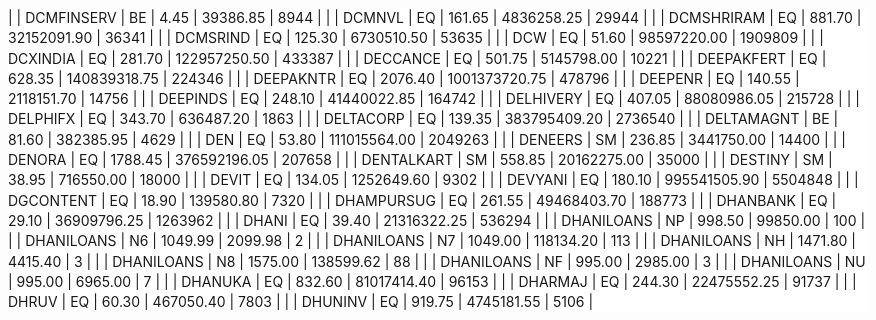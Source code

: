 |  | DCMFINSERV | BE | 4.45 | 39386.85 | 8944 |
|  | DCMNVL | EQ | 161.65 | 4836258.25 | 29944 |
|  | DCMSHRIRAM | EQ | 881.70 | 32152091.90 | 36341 |
|  | DCMSRIND | EQ | 125.30 | 6730510.50 | 53635 |
|  | DCW | EQ | 51.60 | 98597220.00 | 1909809 |
|  | DCXINDIA | EQ | 281.70 | 122957250.50 | 433387 |
|  | DECCANCE | EQ | 501.75 | 5145798.00 | 10221 |
|  | DEEPAKFERT | EQ | 628.35 | 140839318.75 | 224346 |
|  | DEEPAKNTR | EQ | 2076.40 | 1001373720.75 | 478796 |
|  | DEEPENR | EQ | 140.55 | 2118151.70 | 14756 |
|  | DEEPINDS | EQ | 248.10 | 41440022.85 | 164742 |
|  | DELHIVERY | EQ | 407.05 | 88080986.05 | 215728 |
|  | DELPHIFX | EQ | 343.70 | 636487.20 | 1863 |
|  | DELTACORP | EQ | 139.35 | 383795409.20 | 2736540 |
|  | DELTAMAGNT | BE | 81.60 | 382385.95 | 4629 |
|  | DEN | EQ | 53.80 | 111015564.00 | 2049263 |
|  | DENEERS | SM | 236.85 | 3441750.00 | 14400 |
|  | DENORA | EQ | 1788.45 | 376592196.05 | 207658 |
|  | DENTALKART | SM | 558.85 | 20162275.00 | 35000 |
|  | DESTINY | SM | 38.95 | 716550.00 | 18000 |
|  | DEVIT | EQ | 134.05 | 1252649.60 | 9302 |
|  | DEVYANI | EQ | 180.10 | 995541505.90 | 5504848 |
|  | DGCONTENT | EQ | 18.90 | 139580.80 | 7320 |
|  | DHAMPURSUG | EQ | 261.55 | 49468403.70 | 188773 |
|  | DHANBANK | EQ | 29.10 | 36909796.25 | 1263962 |
|  | DHANI | EQ | 39.40 | 21316322.25 | 536294 |
|  | DHANILOANS | NP | 998.50 | 99850.00 | 100 |
|  | DHANILOANS | N6 | 1049.99 | 2099.98 | 2 |
|  | DHANILOANS | N7 | 1049.00 | 118134.20 | 113 |
|  | DHANILOANS | NH | 1471.80 | 4415.40 | 3 |
|  | DHANILOANS | N8 | 1575.00 | 138599.62 | 88 |
|  | DHANILOANS | NF | 995.00 | 2985.00 | 3 |
|  | DHANILOANS | NU | 995.00 | 6965.00 | 7 |
|  | DHANUKA | EQ | 832.60 | 81017414.40 | 96153 |
|  | DHARMAJ | EQ | 244.30 | 22475552.25 | 91737 |
|  | DHRUV | EQ | 60.30 | 467050.40 | 7803 |
|  | DHUNINV | EQ | 919.75 | 4745181.55 | 5106 |